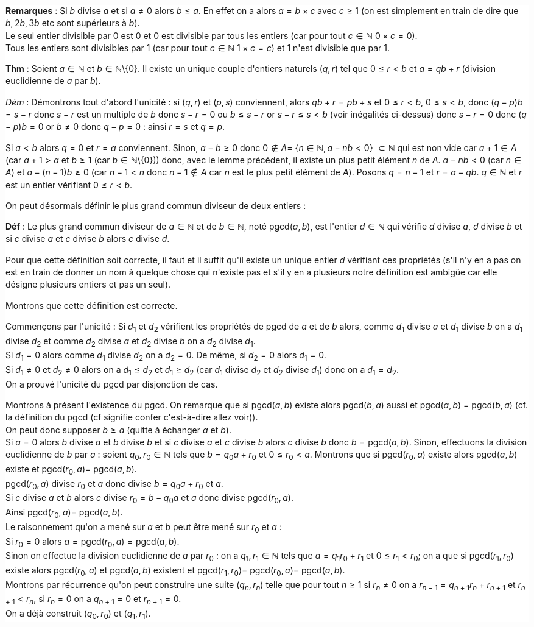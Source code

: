 __Remarques__ : Si $b$ divise $a$ et si $a \neq 0$ alors $b \leq a$. En effet on a alors $a = b \times c$ avec $c \geq 1$ (on est simplement en train de dire que $b, 2b, 3b$ etc sont supérieurs à $b$).  
Le seul entier divisible par $0$ est $0$ et $0$ est divisible par tous les entiers (car pour tout $c \in \mathbb{N} \ 0 \times c = 0$).  
Tous les entiers sont divisibles par $1$ (car pour tout $c \in \mathbb{N} \ 1 \times c = c$) et $1$ n'est divisible que par $1$.

__Thm__ : Soient $a \in \mathbb{N}$ et $b \in \mathbb{N} \setminus${$0$}. Il existe un unique couple d'entiers naturels $(q,r)$ tel que $0 \leq r < b$ et $a = qb + r$ (division euclidienne de $a$ par $b$).

_Dém_ : Démontrons tout d'abord l'unicité : si $(q,r)$ et $(p,s)$ conviennent, alors $qb + r = pb + s$ et $0 \leq r < b$, $0 \leq s < b$, donc $(q-p)b = s-r$ donc $s-r$ est un multiple de $b$ donc $s-r = 0$ ou $b \leq s-r$ or $s-r \leq s < b$ (voir inégalités ci-dessus) donc $s-r = 0$ donc $(q-p)b = 0$ or $b \neq 0$ donc $q-p = 0$ : ainsi $r = s$ et $q = p$.

Si $a < b$ alors $q = 0$ et $r = a$ conviennent. Sinon, $a - b \geq 0$ donc $0 \not \in A =$ {$n \in \mathbb{N}, a - nb < 0$} $\subset \mathbb{N}$ qui est non vide car $a + 1 \in A$ (car $a + 1 > a$ et $b \geq 1$ (car $b \in \mathbb{N} \setminus${$0$})) donc, avec le lemme précédent, il existe un plus petit élément $n$ de $A$. $a - nb < 0$ (car $n \in A$) et $a - (n-1)b \geq 0$ (car $n-1 < n$ donc $n-1 \not \in A$ car $n$ est le plus petit élément de $A$). Posons $q = n - 1$ et $r = a - qb$. $q \in \mathbb{N}$ et $r$ est un entier vérifiant $0 \leq r < b$.

On peut désormais définir le plus grand commun diviseur de deux entiers :

__Déf__ : Le plus grand commun diviseur de $a \in \mathbb{N}$ et de $b \in \mathbb{N}$, noté pgcd$(a,b)$, est l'entier $d \in \mathbb{N}$ qui vérifie $d$ divise $a$, $d$ divise $b$ et si $c$ divise $a$ et $c$ divise $b$ alors $c$ divise $d$.

Pour que cette définition soit correcte, il faut et il suffit qu'il existe un unique entier $d$ vérifiant ces propriétés (s'il n'y en a pas on est en train de donner un nom à quelque chose qui n'existe pas et s'il y en a plusieurs notre définition est ambigüe car elle désigne plusieurs entiers et pas un seul).

Montrons que cette définition est correcte.

Commençons par l'unicité :
Si $d_1$ et $d_2$ vérifient les propriétés de pgcd de $a$ et de $b$ alors, comme $d_1$ divise $a$ et $d_1$ divise $b$ on a $d_1$ divise $d_2$ et comme $d_2$ divise $a$ et $d_2$ divise $b$ on a $d_2$ divise $d_1$.  
Si $d_1 = 0$ alors comme $d_1$ divise $d_2$ on a $d_2 = 0$. De même, si $d_2 = 0$ alors $d_1 = 0$.  
Si $d_1 \neq 0$ et $d_2 \neq 0$ alors on a $d_1 \leq d_2$ et $d_1 \geq d_2$ (car $d_1$ divise $d_2$ et $d_2$ divise $d_1$) donc on a $d_1 = d_2$.  
On a prouvé l'unicité du pgcd par disjonction de cas.

Montrons à présent l'existence du pgcd.
On remarque que si pgcd($a,b$) existe alors pgcd($b,a$) aussi et pgcd($a,b$) = pgcd($b,a$) (cf. la définition du pgcd (cf signifie confer c'est-à-dire allez voir)).  
On peut donc supposer $b \geq a$ (quitte à échanger $a$ et $b$).  
Si $a=0$ alors $b$ divise $a$ et $b$ divise $b$ et si $c$ divise $a$ et $c$ divise $b$ alors $c$ divise $b$ donc $b = \text{pgcd}(a,b)$.
Sinon, effectuons la division euclidienne de $b$ par $a$ : soient $q_0,r_0 \in \mathbb{N}$ tels que $b = q_0a + r_0$ et $0 \leq r_0 < a$. Montrons que si pgcd$(r_0,a)$ existe alors pgcd$(a,b)$ existe et pgcd$(r_0,a) =$ pgcd$(a,b)$.  
pgcd$(r_0,a)$ divise $r_0$ et $a$ donc divise $b = q_0a + r_0$ et $a$.  
Si $c$ divise $a$ et $b$ alors $c$ divise $r_0 = b - q_0a$ et $a$ donc divise pgcd$(r_0,a)$.  
Ainsi pgcd$(r_0,a) =$ pgcd$(a,b)$.  
Le raisonnement qu'on a mené sur $a$ et $b$ peut être mené sur $r_0$ et $a$ :  
Si $r_0=0$ alors $a = \text{pgcd}(r_0,a) = \text{pgcd}(a,b)$.  
Sinon on effectue la division euclidienne de $a$ par $r_0$ : on a $q_1,r_1 \in \mathbb{N}$ tels que $a = q_1 r_0 + r_1$ et $0 \leq r_1 < r_0$; on a que si pgcd$(r_1,r_0)$ existe alors pgcd$(r_0,a)$ et pgcd$(a,b)$ existent et pgcd$(r_1,r_0) =$ pgcd$(r_0,a) =$ pgcd$(a,b)$.  
Montrons par récurrence qu'on peut construire une suite $(q_n,r_n)$ telle que pour tout $n \geq 1$ si $r_n \neq 0$ on a $r_{n-1} = q_{n+1} r_n + r_{n+1}$ et $r_{n+1} < r_n$, si $r_n = 0$ on a $q_{n+1} = 0$ et $r_{n+1} = 0$.  
On a déjà construit $(q_0, r_0)$ et $(q_1, r_1)$.  
